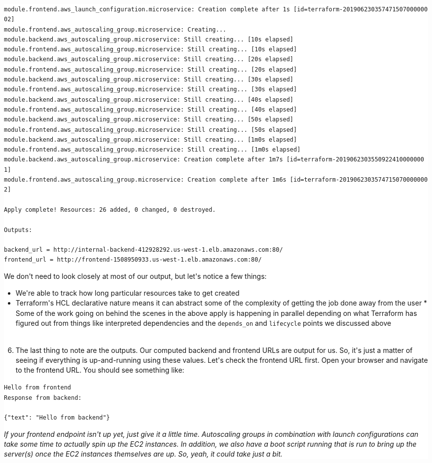 ```
module.frontend.aws_launch_configuration.microservice: Creation complete after 1s [id=terraform-20190623035747150700000002]
module.frontend.aws_autoscaling_group.microservice: Creating...
module.backend.aws_autoscaling_group.microservice: Still creating... [10s elapsed]
module.frontend.aws_autoscaling_group.microservice: Still creating... [10s elapsed]
module.backend.aws_autoscaling_group.microservice: Still creating... [20s elapsed]
module.frontend.aws_autoscaling_group.microservice: Still creating... [20s elapsed]
module.backend.aws_autoscaling_group.microservice: Still creating... [30s elapsed]
module.frontend.aws_autoscaling_group.microservice: Still creating... [30s elapsed]
module.backend.aws_autoscaling_group.microservice: Still creating... [40s elapsed]
module.frontend.aws_autoscaling_group.microservice: Still creating... [40s elapsed]
module.backend.aws_autoscaling_group.microservice: Still creating... [50s elapsed]
module.frontend.aws_autoscaling_group.microservice: Still creating... [50s elapsed]
module.backend.aws_autoscaling_group.microservice: Still creating... [1m0s elapsed]
module.frontend.aws_autoscaling_group.microservice: Still creating... [1m0s elapsed]
module.backend.aws_autoscaling_group.microservice: Creation complete after 1m7s [id=terraform-20190623035509224100000001]
module.frontend.aws_autoscaling_group.microservice: Creation complete after 1m6s [id=terraform-20190623035747150700000002]

Apply complete! Resources: 26 added, 0 changed, 0 destroyed.

Outputs:

backend_url = http://internal-backend-412928292.us-west-1.elb.amazonaws.com:80/
frontend_url = http://frontend-1508950933.us-west-1.elb.amazonaws.com:80/
```

We don't need to look closely at most of our output, but let's notice a few things:

- We're able to track how long particular resources take to get created
- Terraform's HCL declarative nature means it can abstract some of the complexity of getting the job done away from the user \* Some of the work going on behind the scenes in the above apply is happening in parallel depending on what Terraform has figured out from things like interpreted dependencies and the `depends_on` and `lifecycle` points we discussed above
  <br/><br/>

6. The last thing to note are the outputs. Our computed backend and frontend URLs are output for us. So, it's just a matter of seeing if everything is up-and-running using these values. Let's check the frontend URL first. Open your browser and navigate to the frontend URL. You should see something like:

```
Hello from frontend
Response from backend:

{"text": "Hello from backend"}
```

_If your frontend endpoint isn't up yet, just give it a little time. Autoscaling groups in combination with launch configurations can take
some time to actually spin up the EC2 instances. In addition, we also have a boot script running that is run to bring up the server(s) once
the EC2 instances themselves are up. So, yeah, it could take just a bit._
